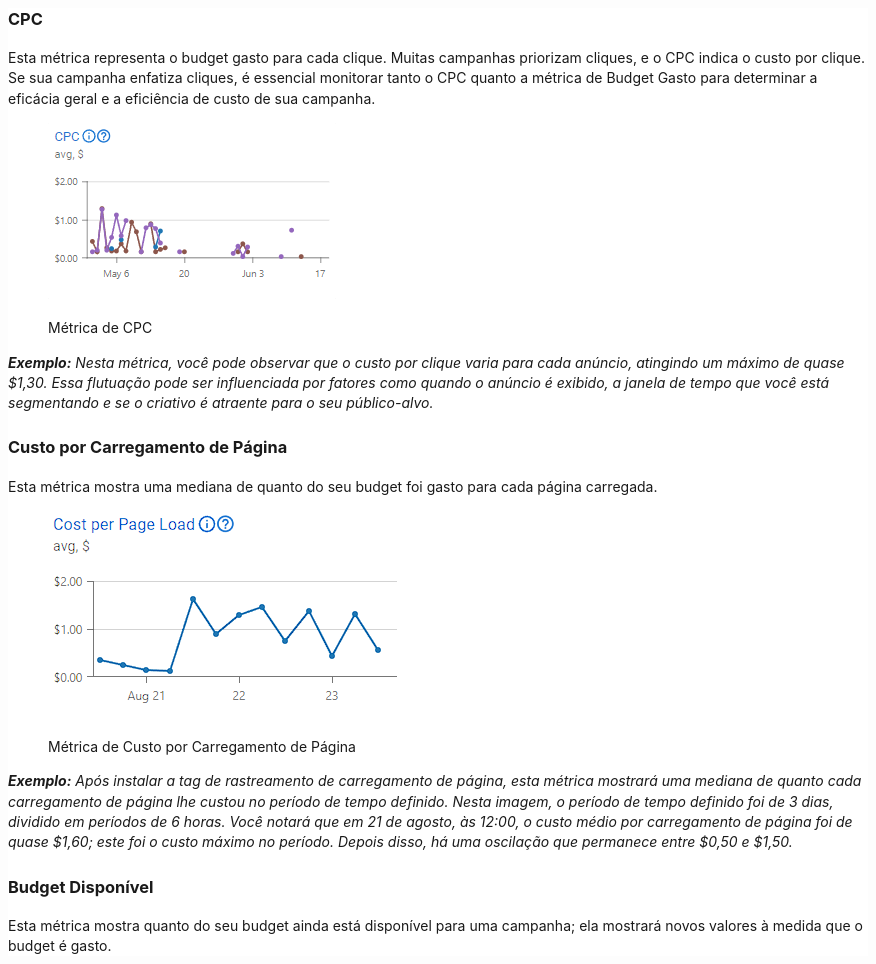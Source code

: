 ### **CPC**

Esta métrica representa o budget gasto para cada clique. Muitas campanhas priorizam cliques, e o CPC indica o custo por clique. Se sua campanha enfatiza cliques, é essencial monitorar tanto o CPC quanto a métrica de Budget Gasto para determinar a eficácia geral e a eficiência de custo de sua campanha.

<figure><img src="../../.gitbook/assets/CPC.png" alt=""><figcaption><p>Métrica de CPC</p></figcaption></figure>

_**Exemplo:** Nesta métrica, você pode observar que o custo por clique varia para cada anúncio, atingindo um máximo de quase $1,30. Essa flutuação pode ser influenciada por fatores como quando o anúncio é exibido, a janela de tempo que você está segmentando e se o criativo é atraente para o seu público-alvo._

### Custo por Carregamento de Página <a href="#cost-per-page-load" id="cost-per-page-load"></a>

Esta métrica mostra uma mediana de quanto do seu budget foi gasto para cada página carregada.

<figure><img src="../../.gitbook/assets/Cost Per Page Load.png" alt=""><figcaption><p>Métrica de Custo por Carregamento de Página</p></figcaption></figure>

_**Exemplo:** Após instalar a tag de rastreamento de carregamento de página, esta métrica mostrará uma mediana de quanto cada carregamento de página lhe custou no período de tempo definido. Nesta imagem, o período de tempo definido foi de 3 dias, dividido em períodos de 6 horas. Você notará que em 21 de agosto, às 12:00, o custo médio por carregamento de página foi de quase $1,60; este foi o custo máximo no período. Depois disso, há uma oscilação que permanece entre $0,50 e $1,50._

### Budget Disponível <a href="#budget-available" id="budget-available"></a>

Esta métrica mostra quanto do seu budget ainda está disponível para uma campanha; ela mostrará novos valores à medida que o budget é gasto.
